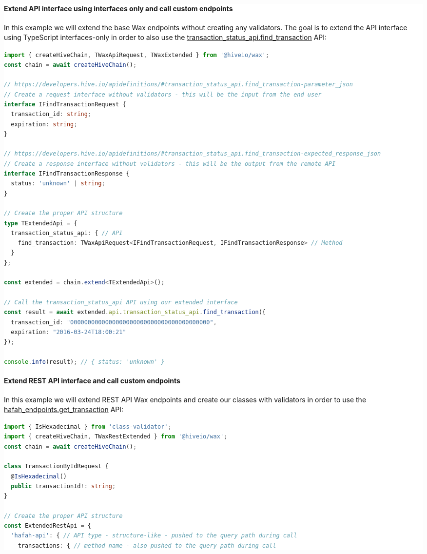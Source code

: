 #### Extend API interface using interfaces only and call custom endpoints

In this example we will extend the base Wax endpoints without creating any validators.
The goal is to extend the API interface using TypeScript interfaces-only in order to also use the [transaction_status_api.find_transaction](https://developers.hive.io/apidefinitions/#transaction_status_api.find_transaction) API:

```ts
import { createHiveChain, TWaxApiRequest, TWaxExtended } from '@hiveio/wax';
const chain = await createHiveChain();

// https://developers.hive.io/apidefinitions/#transaction_status_api.find_transaction-parameter_json
// Create a request interface without validators - this will be the input from the end user
interface IFindTransactionRequest {
  transaction_id: string;
  expiration: string;
}

// https://developers.hive.io/apidefinitions/#transaction_status_api.find_transaction-expected_response_json
// Create a response interface without validators - this will be the output from the remote API
interface IFindTransactionResponse {
  status: 'unknown' | string;
}

// Create the proper API structure
type TExtendedApi = {
  transaction_status_api: { // API
    find_transaction: TWaxApiRequest<IFindTransactionRequest, IFindTransactionResponse> // Method
  }
};

const extended = chain.extend<TExtendedApi>();

// Call the transaction_status_api API using our extended interface
const result = await extended.api.transaction_status_api.find_transaction({
  transaction_id: "0000000000000000000000000000000000000000",
  expiration: "2016-03-24T18:00:21"
});

console.info(result); // { status: 'unknown' }
```

#### Extend REST API interface and call custom endpoints

In this example we will extend REST API Wax endpoints and create our classes with validators
in order to use the [hafah_endpoints.get_transaction](https://api.syncad.com/?urls.primaryName=HAfAH#/Transactions/hafah_endpoints.get_transaction) API:

```ts
import { IsHexadecimal } from 'class-validator';
import { createHiveChain, TWaxRestExtended } from '@hiveio/wax';
const chain = await createHiveChain();

class TransactionByIdRequest {
  @IsHexadecimal()
  public transactionId!: string;
}

// Create the proper API structure
const ExtendedRestApi = {
  'hafah-api': { // API type - structure-like - pushed to the query path during call
    transactions: { // method name - also pushed to the query path during call
```